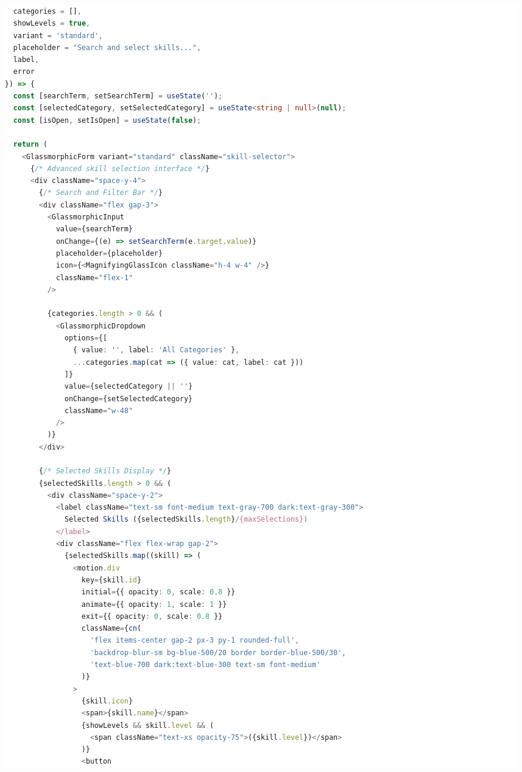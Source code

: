 ```typescript
  categories = [],
  showLevels = true,
  variant = 'standard',
  placeholder = "Search and select skills...",
  label,
  error
}) => {
  const [searchTerm, setSearchTerm] = useState('');
  const [selectedCategory, setSelectedCategory] = useState<string | null>(null);
  const [isOpen, setIsOpen] = useState(false);

  return (
    <GlassmorphicForm variant="standard" className="skill-selector">
      {/* Advanced skill selection interface */}
      <div className="space-y-4">
        {/* Search and Filter Bar */}
        <div className="flex gap-3">
          <GlassmorphicInput
            value={searchTerm}
            onChange={(e) => setSearchTerm(e.target.value)}
            placeholder={placeholder}
            icon={<MagnifyingGlassIcon className="h-4 w-4" />}
            className="flex-1"
          />
          
          {categories.length > 0 && (
            <GlassmorphicDropdown
              options={[
                { value: '', label: 'All Categories' },
                ...categories.map(cat => ({ value: cat, label: cat }))
              ]}
              value={selectedCategory || ''}
              onChange={setSelectedCategory}
              className="w-48"
            />
          )}
        </div>

        {/* Selected Skills Display */}
        {selectedSkills.length > 0 && (
          <div className="space-y-2">
            <label className="text-sm font-medium text-gray-700 dark:text-gray-300">
              Selected Skills ({selectedSkills.length}/{maxSelections})
            </label>
            <div className="flex flex-wrap gap-2">
              {selectedSkills.map((skill) => (
                <motion.div
                  key={skill.id}
                  initial={{ opacity: 0, scale: 0.8 }}
                  animate={{ opacity: 1, scale: 1 }}
                  exit={{ opacity: 0, scale: 0.8 }}
                  className={cn(
                    'flex items-center gap-2 px-3 py-1 rounded-full',
                    'backdrop-blur-sm bg-blue-500/20 border border-blue-500/30',
                    'text-blue-700 dark:text-blue-300 text-sm font-medium'
                  )}
                >
                  {skill.icon}
                  <span>{skill.name}</span>
                  {showLevels && skill.level && (
                    <span className="text-xs opacity-75">({skill.level})</span>
                  )}
                  <button
```